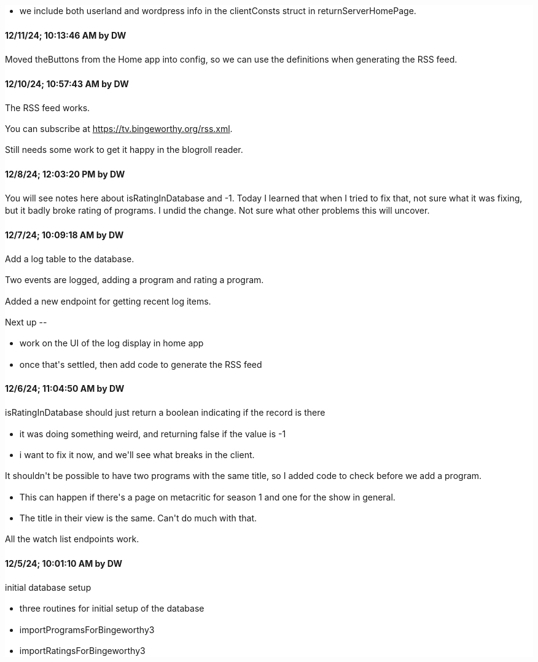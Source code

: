 * we include both userland and wordpress info in the clientConsts struct in returnServerHomePage. 

#### 12/11/24; 10:13:46 AM by DW

Moved theButtons from the Home app into config, so we can use the definitions when generating the RSS feed. 

#### 12/10/24; 10:57:43 AM by DW

The RSS feed works. 

You can subscribe at https://tv.bingeworthy.org/rss.xml.

Still needs some work to get it happy in the blogroll reader.

#### 12/8/24; 12:03:20 PM by DW

You will see notes here about isRatingInDatabase and -1. Today I learned that when I tried to fix that, not sure what it was fixing, but it badly broke rating of programs. I undid the change. Not sure what other problems this will uncover. 

#### 12/7/24; 10:09:18 AM by DW

Add a log table to the database.

Two events are logged, adding a program and rating a program.

Added a new endpoint for getting recent log items.

Next up --

* work on the UI of the log display in home app

* once that's settled, then add code to generate the RSS feed

#### 12/6/24; 11:04:50 AM by DW

isRatingInDatabase should just return a boolean indicating if the record is there

* it was doing something weird, and returning false if the value is -1

* i want to fix it now, and we'll see what breaks in the client. 

It shouldn't be possible to have two programs with the same title, so I added code to check before we add a program.

* This can happen if there's a page on metacritic for season 1 and one for the show in general. 

* The title in their view is the same. Can't do much with that. 

All the watch list endpoints work. 

#### 12/5/24; 10:01:10 AM by DW

initial database setup

* three routines for initial setup of the database

* importProgramsForBingeworthy3

* importRatingsForBingeworthy3
